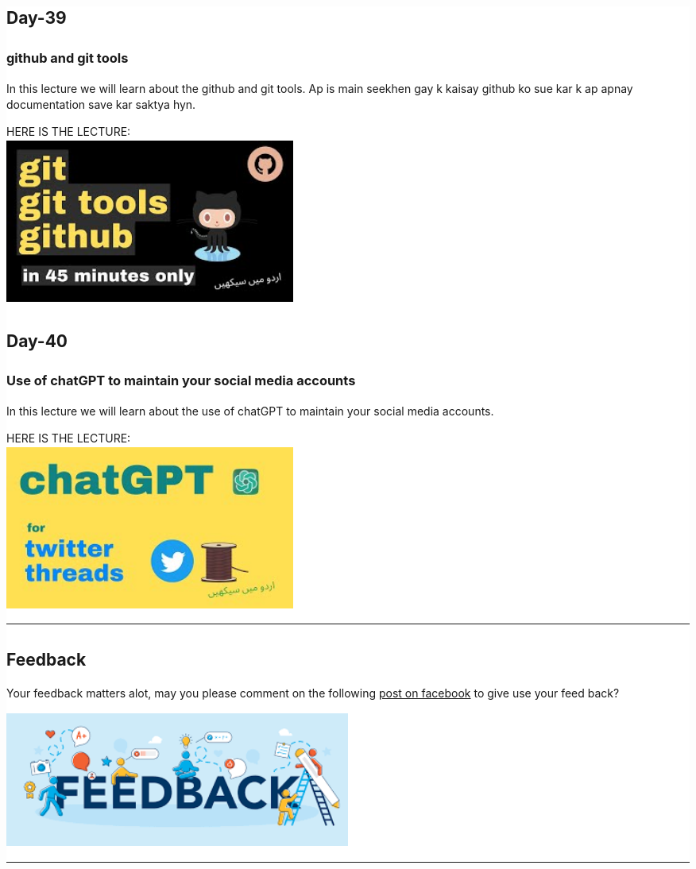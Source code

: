 ## **Day-39**
### **github and git tools**

In this lecture we will learn about the github and git tools. Ap is main seekhen gay k kaisay github ko sue kar k ap apnay documentation save kar saktya hyn.

HERE IS THE LECTURE:\
[<img src="./resources/Day39.jpeg" width="42%">](https://youtube.com/live/twuCzvsjno0 "github")

## **Day-40**
### **Use of chatGPT to maintain your social media accounts**


In this lecture we will learn about the use of chatGPT to maintain your social media accounts.

HERE IS THE LECTURE:\
[<img src="./resources/Day40.jpeg" width="42%">](https://youtube.com/live/1WUM42VXQDo "chatGPT for SOcial Media")

--- 
## **Feedback**

Your feedback matters alot, may you please comment on the following [post on facebook](https://www.facebook.com/groups/codanics/permalink/1872283496462303/) to give use your feed back?

[<img src="./resources/feedback.png" width="50%">](https://www.facebook.com/groups/codanics/permalink/1872283496462303/ "Feedback")

---
